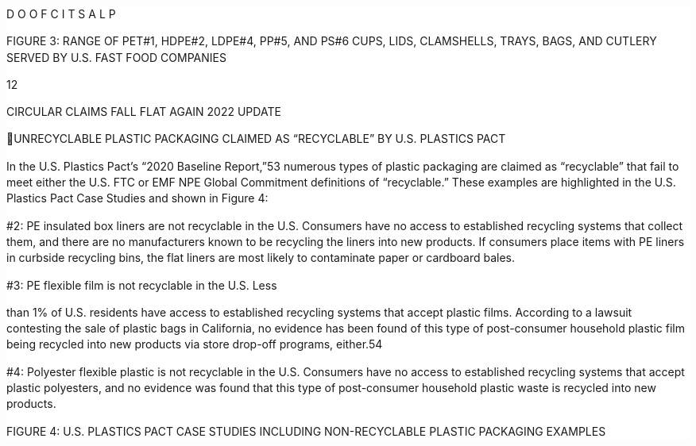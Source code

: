 D
O
O
F
C
I
T
S
A
L
P

FIGURE 3: RANGE OF PET#1, HDPE#2, LDPE#4, PP#5, AND PS#6 CUPS, LIDS,
CLAMSHELLS, TRAYS, BAGS, AND CUTLERY SERVED BY U.S. FAST FOOD COMPANIES

12

CIRCULAR CLAIMS FALL FLAT AGAIN 2022 UPDATE

UNRECYCLABLE PLASTIC PACKAGING
CLAIMED AS “RECYCLABLE” BY U.S.
PLASTICS PACT

In the U.S. Plastics Pact’s “2020 Baseline Report,”53
numerous types of plastic packaging are claimed as
“recyclable” that fail to meet either the U.S. FTC or EMF
NPE Global Commitment definitions of “recyclable.”
These examples are highlighted in the U.S. Plastics Pact
Case Studies and shown in Figure 4:

#2: PE insulated box liners are not recyclable in the
U.S. Consumers have no access to established
recycling systems that collect them, and there are no
manufacturers known to be recycling the liners into
new products. If consumers place items with PE liners in
curbside recycling bins, the flat liners are most likely to
contaminate paper or cardboard bales.

#3: PE flexible film is not recyclable in the U.S. Less

than 1% of U.S. residents have access to established
recycling systems that accept plastic films. According
to a lawsuit contesting the sale of plastic bags in
California, no evidence has been found of this type of
post-consumer household plastic film being recycled
into new products via store drop-off programs,
either.54

#4: Polyester flexible plastic is not recyclable in the U.S.
Consumers have no access to established recycling
systems that accept plastic polyesters, and no
evidence was found that this type of post-consumer
household plastic waste is recycled into new products.

FIGURE 4: U.S. PLASTICS PACT CASE STUDIES INCLUDING NON-RECYCLABLE PLASTIC PACKAGING EXAMPLES

